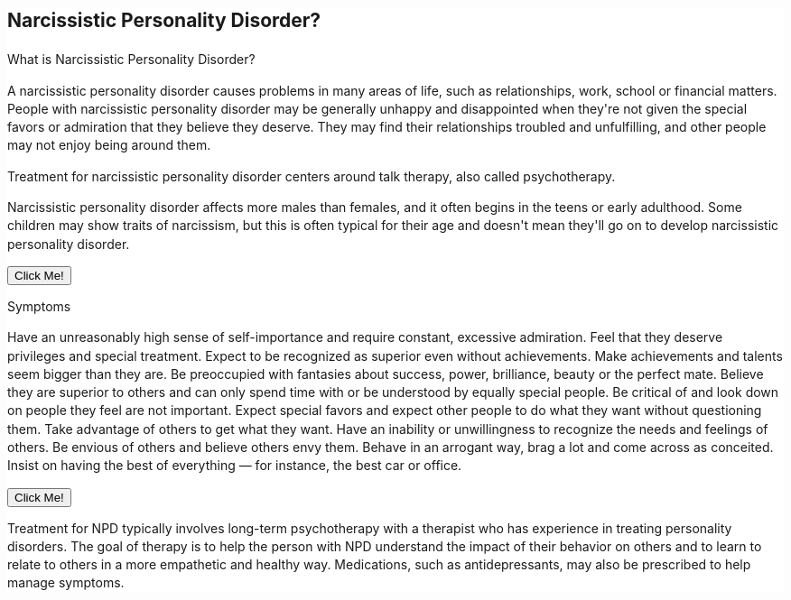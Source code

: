 <h2>Narcissistic Personality Disorder?</h2>

<p>What is Narcissistic Personality Disorder?</p>

<p id="demo" style="display:none">Narcissistic personality disorder is a mental health condition in which people have an unreasonably high sense of their own importance. They need and seek too much attention and want people to admire them. People with this disorder may lack the ability to understand or care about the feelings of others. But behind this mask of extreme confidence, they are not sure of their self-worth and are easily upset by the slightest criticism.

A narcissistic personality disorder causes problems in many areas of life, such as relationships, work, school or financial matters. People with narcissistic personality disorder may be generally unhappy and disappointed when they're not given the special favors or admiration that they believe they deserve. They may find their relationships troubled and unfulfilling, and other people may not enjoy being around them.

Treatment for narcissistic personality disorder centers around talk therapy, also called psychotherapy.

Narcissistic personality disorder affects more males than females, and it often begins in the teens or early adulthood. Some children may show traits of narcissism, but this is often typical for their age and doesn't mean they'll go on to develop narcissistic personality disorder.</p>

<button type="button" onclick="document.getElementById('demo').style.display='block'">Click Me!</button>

<p>Symptoms<p/>

<p id="demo 2" style="display:none">Symptoms of narcissistic personality disorder and how severe they are can vary. People with the disorder can:

Have an unreasonably high sense of self-importance and require constant, excessive admiration.
Feel that they deserve privileges and special treatment.
Expect to be recognized as superior even without achievements.
Make achievements and talents seem bigger than they are.
Be preoccupied with fantasies about success, power, brilliance, beauty or the perfect mate.
Believe they are superior to others and can only spend time with or be understood by equally special people.
Be critical of and look down on people they feel are not important.
Expect special favors and expect other people to do what they want without questioning them.
Take advantage of others to get what they want.
Have an inability or unwillingness to recognize the needs and feelings of others.
Be envious of others and believe others envy them.
Behave in an arrogant way, brag a lot and come across as conceited.
Insist on having the best of everything — for instance, the best car or office.</p>
<button type="button" onclick="document.getElementById('demo 2').style.display='block'">Click Me!</button>

<p id="demo 3" style="display:none">The exact cause of Narcissistic Personality Disorder (NPD) is not known, but it is thought to be a combination of genetic and environmental factors. Some theories suggest that childhood experiences, such as excessive pampering, neglect, or abuse, may contribute to the development of NPD.

Treatment for NPD typically involves long-term psychotherapy with a therapist who has experience in treating personality disorders. The goal of therapy is to help the person with NPD understand the impact of their behavior on others and to learn to relate to others in a more empathetic and healthy way. Medications, such as antidepressants, may also be prescribed to help manage symptoms.
